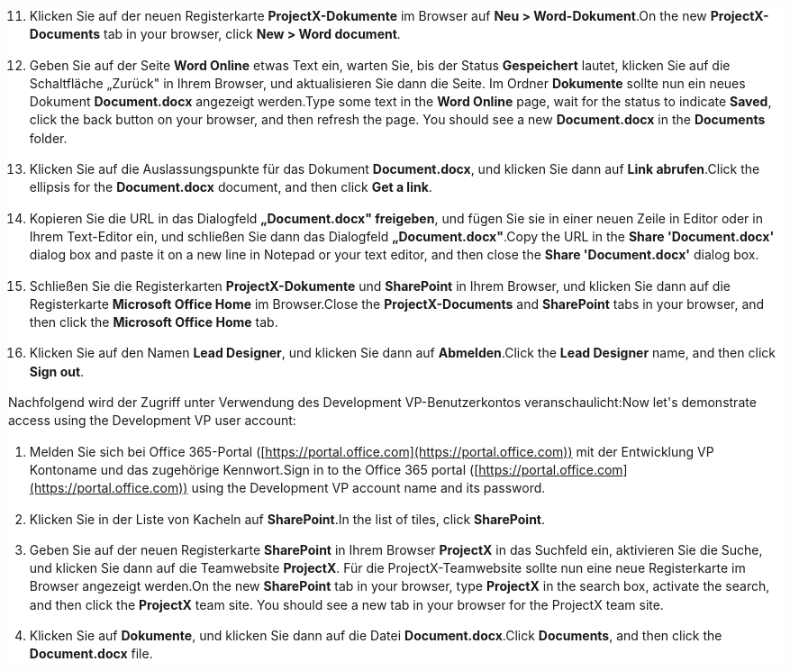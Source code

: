 11. <span data-ttu-id="1c43f-195">Klicken Sie auf der neuen Registerkarte **ProjectX-Dokumente** im Browser auf **Neu > Word-Dokument**.</span><span class="sxs-lookup"><span data-stu-id="1c43f-195">On the new **ProjectX-Documents** tab in your browser, click **New > Word document**.</span></span>
    
12. <span data-ttu-id="1c43f-p108">Geben Sie auf der Seite **Word Online** etwas Text ein, warten Sie, bis der Status **Gespeichert** lautet, klicken Sie auf die Schaltfläche „Zurück" in Ihrem Browser, und aktualisieren Sie dann die Seite. Im Ordner **Dokumente** sollte nun ein neues Dokument **Document.docx** angezeigt werden.</span><span class="sxs-lookup"><span data-stu-id="1c43f-p108">Type some text in the **Word Online** page, wait for the status to indicate **Saved**, click the back button on your browser, and then refresh the page. You should see a new **Document.docx** in the **Documents** folder.</span></span>
    
13. <span data-ttu-id="1c43f-198">Klicken Sie auf die Auslassungspunkte für das Dokument **Document.docx**, und klicken Sie dann auf **Link abrufen**.</span><span class="sxs-lookup"><span data-stu-id="1c43f-198">Click the ellipsis for the **Document.docx** document, and then click **Get a link**.</span></span>
    
14. <span data-ttu-id="1c43f-199">Kopieren Sie die URL in das Dialogfeld **„Document.docx" freigeben**, und fügen Sie sie in einer neuen Zeile in Editor oder in Ihrem Text-Editor ein, und schließen Sie dann das Dialogfeld **„Document.docx"**.</span><span class="sxs-lookup"><span data-stu-id="1c43f-199">Copy the URL in the **Share 'Document.docx'** dialog box and paste it on a new line in Notepad or your text editor, and then close the **Share 'Document.docx'** dialog box.</span></span>
    
15. <span data-ttu-id="1c43f-200">Schließen Sie die Registerkarten **ProjectX-Dokumente** und **SharePoint** in Ihrem Browser, und klicken Sie dann auf die Registerkarte **Microsoft Office Home** im Browser.</span><span class="sxs-lookup"><span data-stu-id="1c43f-200">Close the **ProjectX-Documents** and **SharePoint** tabs in your browser, and then click the **Microsoft Office Home** tab.</span></span>
    
16. <span data-ttu-id="1c43f-201">Klicken Sie auf den Namen **Lead Designer**, und klicken Sie dann auf **Abmelden**.</span><span class="sxs-lookup"><span data-stu-id="1c43f-201">Click the **Lead Designer** name, and then click **Sign out**.</span></span>
    
<span data-ttu-id="1c43f-202">Nachfolgend wird der Zugriff unter Verwendung des Development VP-Benutzerkontos veranschaulicht:</span><span class="sxs-lookup"><span data-stu-id="1c43f-202">Now let's demonstrate access using the Development VP user account:</span></span>
  
1. <span data-ttu-id="1c43f-203">Melden Sie sich bei Office 365-Portal ([https://portal.office.com](https://portal.office.com)) mit der Entwicklung VP Kontoname und das zugehörige Kennwort.</span><span class="sxs-lookup"><span data-stu-id="1c43f-203">Sign in to the Office 365 portal ([https://portal.office.com](https://portal.office.com)) using the Development VP account name and its password.</span></span>
    
2. <span data-ttu-id="1c43f-204">Klicken Sie in der Liste von Kacheln auf **SharePoint**.</span><span class="sxs-lookup"><span data-stu-id="1c43f-204">In the list of tiles, click **SharePoint**.</span></span>
    
3. <span data-ttu-id="1c43f-p109">Geben Sie auf der neuen Registerkarte **SharePoint** in Ihrem Browser **ProjectX** in das Suchfeld ein, aktivieren Sie die Suche, und klicken Sie dann auf die Teamwebsite **ProjectX**. Für die ProjectX-Teamwebsite sollte nun eine neue Registerkarte im Browser angezeigt werden.</span><span class="sxs-lookup"><span data-stu-id="1c43f-p109">On the new **SharePoint** tab in your browser, type **ProjectX** in the search box, activate the search, and then click the **ProjectX** team site. You should see a new tab in your browser for the ProjectX team site.</span></span>
    
4. <span data-ttu-id="1c43f-207">Klicken Sie auf **Dokumente**, und klicken Sie dann auf die Datei **Document.docx**.</span><span class="sxs-lookup"><span data-stu-id="1c43f-207">Click **Documents**, and then click the **Document.docx** file.</span></span>
    